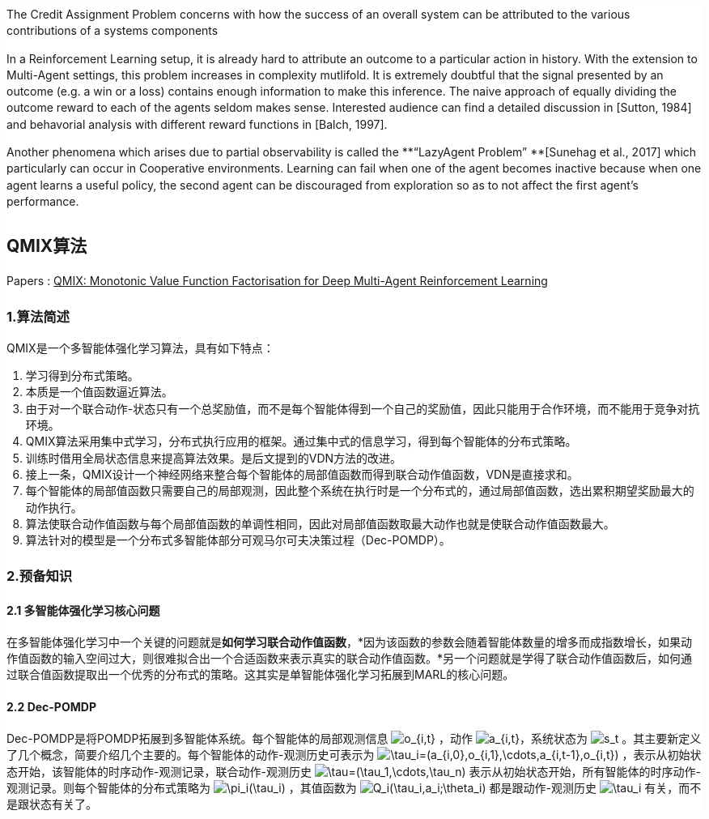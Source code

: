 The Credit Assignment Problem concerns with how the success of an overall system can be attributed to the various contributions of a systems components

 In a Reinforcement Learning setup, it is already hard to attribute an
outcome to a particular action in history. With the extension to Multi-Agent settings, this problem increases in complexity mutlifold. It is extremely doubtful that
the signal presented by an outcome (e.g. a win or a loss) contains enough information to make this inference. The naive approach of equally dividing the outcome
reward to each of the agents seldom makes sense. Interested audience can find a
detailed discussion in [Sutton, 1984] and behavorial analysis with different reward
functions in [Balch, 1997].

Another phenomena which arises due to partial observability is called the **“LazyAgent Problem” **[Sunehag et al., 2017] which particularly can occur in Cooperative environments. Learning can fail when one of the agent becomes inactive because when one agent learns a useful policy, the second agent can be discouraged from exploration so as to not affect the first agent’s performance.


## QMIX算法

Papers : [QMIX: Monotonic Value Function Factorisation for Deep Multi-Agent Reinforcement Learning](<https://arxiv.org/pdf/1803.11485.pdf>)

### 1.算法简述

QMIX是一个多智能体强化学习算法，具有如下特点： 

1. 学习得到分布式策略。 
2. 本质是一个值函数逼近算法。
3. 由于对一个联合动作-状态只有一个总奖励值，而不是每个智能体得到一个自己的奖励值，因此只能用于合作环境，而不能用于竞争对抗环境。 
4. QMIX算法采用集中式学习，分布式执行应用的框架。通过集中式的信息学习，得到每个智能体的分布式策略。 
5. 训练时借用全局状态信息来提高算法效果。是后文提到的VDN方法的改进。 
6. 接上一条，QMIX设计一个神经网络来整合每个智能体的局部值函数而得到联合动作值函数，VDN是直接求和。 
7. 每个智能体的局部值函数只需要自己的局部观测，因此整个系统在执行时是一个分布式的，通过局部值函数，选出累积期望奖励最大的动作执行。 
8. 算法使联合动作值函数与每个局部值函数的单调性相同，因此对局部值函数取最大动作也就是使联合动作值函数最大。 
9. 算法针对的模型是一个分布式多智能体部分可观马尔可夫决策过程（Dec-POMDP）。

###  2.预备知识
#### 2.1 多智能体强化学习核心问题
在多智能体强化学习中一个关键的问题就是**如何学习联合动作值函数**，*因为该函数的参数会随着智能体数量的增多而成指数增长，如果动作值函数的输入空间过大，则很难拟合出一个合适函数来表示真实的联合动作值函数。*另一个问题就是学得了联合动作值函数后，如何通过联合值函数提取出一个优秀的分布式的策略。这其实是单智能体强化学习拓展到MARL的核心问题。

#### 2.2 Dec-POMDP

Dec-POMDP是将POMDP拓展到多智能体系统。每个智能体的局部观测信息 ![o_{i,t}](https://www.zhihu.com/equation?tex=o_%7Bi%2Ct%7D) ，动作 ![a_{i,t}](https://www.zhihu.com/equation?tex=a_%7Bi%2Ct%7D)，系统状态为 ![s_t](https://www.zhihu.com/equation?tex=s_t) 。其主要新定义了几个概念，简要介绍几个主要的。每个智能体的动作-观测历史可表示为 ![\tau_i=(a_{i,0},o_{i,1},\cdots,a_{i,t-1},o_{i,t})](https://www.zhihu.com/equation?tex=%5Ctau_i%3D%28a_%7Bi%2C0%7D%2Co_%7Bi%2C1%7D%2C%5Ccdots%2Ca_%7Bi%2Ct-1%7D%2Co_%7Bi%2Ct%7D%29) ，表示从初始状态开始，该智能体的时序动作-观测记录，联合动作-观测历史 ![\tau=(\tau_1,\cdots,\tau_n)](https://www.zhihu.com/equation?tex=%5Ctau%3D%28%5Ctau_1%2C%5Ccdots%2C%5Ctau_n%29) 表示从初始状态开始，所有智能体的时序动作-观测记录。则每个智能体的分布式策略为 ![\pi_i(\tau_i)](https://www.zhihu.com/equation?tex=%5Cpi_i%28%5Ctau_i%29) ，其值函数为 ![Q_i(\tau_i,a_i;\theta_i)](https://www.zhihu.com/equation?tex=Q_i%28%5Ctau_i%2Ca_i%3B%5Ctheta_i%29) 都是跟动作-观测历史 ![\tau_i](https://www.zhihu.com/equation?tex=%5Ctau_i) 有关，而不是跟状态有关了。
